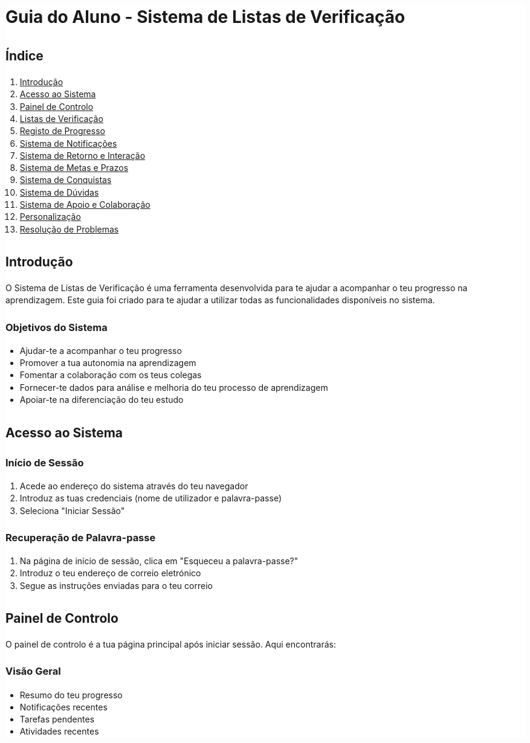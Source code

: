 # Guia do Aluno - Sistema de Listas de Verificação

## Índice
1. [Introdução](#introdução)
2. [Acesso ao Sistema](#acesso-ao-sistema)
3. [Painel de Controlo](#painel-de-controlo)
4. [Listas de Verificação](#listas-de-verificação)
5. [Registo de Progresso](#registo-de-progresso)
6. [Sistema de Notificações](#sistema-de-notificações)
7. [Sistema de Retorno e Interação](#sistema-de-retorno-e-interação)
8. [Sistema de Metas e Prazos](#sistema-de-metas-e-prazos)
9. [Sistema de Conquistas](#sistema-de-conquistas)
10. [Sistema de Dúvidas](#sistema-de-dúvidas)
11. [Sistema de Apoio e Colaboração](#sistema-de-apoio-e-colaboração)
12. [Personalização](#personalização)
13. [Resolução de Problemas](#resolução-de-problemas)

## Introdução

O Sistema de Listas de Verificação é uma ferramenta desenvolvida para te ajudar a acompanhar o teu progresso na aprendizagem. Este guia foi criado para te ajudar a utilizar todas as funcionalidades disponíveis no sistema.

### Objetivos do Sistema
- Ajudar-te a acompanhar o teu progresso
- Promover a tua autonomia na aprendizagem
- Fomentar a colaboração com os teus colegas
- Fornecer-te dados para análise e melhoria do teu processo de aprendizagem
- Apoiar-te na diferenciação do teu estudo

## Acesso ao Sistema

### Início de Sessão
1. Acede ao endereço do sistema através do teu navegador
2. Introduz as tuas credenciais (nome de utilizador e palavra-passe)
3. Seleciona "Iniciar Sessão"

### Recuperação de Palavra-passe
1. Na página de início de sessão, clica em "Esqueceu a palavra-passe?"
2. Introduz o teu endereço de correio eletrónico
3. Segue as instruções enviadas para o teu correio

## Painel de Controlo

O painel de controlo é a tua página principal após iniciar sessão. Aqui encontrarás:

### Visão Geral
- Resumo do teu progresso
- Notificações recentes
- Tarefas pendentes
- Atividades recentes
